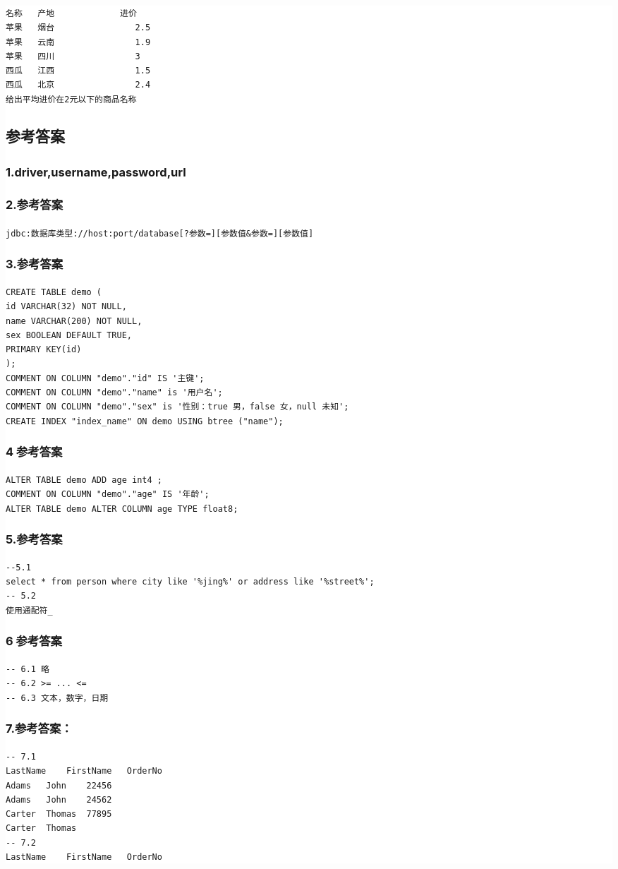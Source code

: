 ```
名称   产地             进价
苹果   烟台                2.5
苹果   云南                1.9
苹果   四川                3
西瓜   江西                1.5
西瓜   北京                2.4
给出平均进价在2元以下的商品名称
```






## 参考答案
### 1.driver,username,password,url
### 2.参考答案
```
jdbc:数据库类型://host:port/database[?参数=][参数值&参数=][参数值]
```
### 3.参考答案
```
CREATE TABLE demo (
id VARCHAR(32) NOT NULL,
name VARCHAR(200) NOT NULL,
sex BOOLEAN DEFAULT TRUE,
PRIMARY KEY(id)
);
COMMENT ON COLUMN "demo"."id" IS '主键';
COMMENT ON COLUMN "demo"."name" is '用户名';
COMMENT ON COLUMN "demo"."sex" is '性别：true 男，false 女，null 未知';
CREATE INDEX "index_name" ON demo USING btree ("name");
```
### 4 参考答案
```
ALTER TABLE demo ADD age int4 ;
COMMENT ON COLUMN "demo"."age" IS '年龄';
ALTER TABLE demo ALTER COLUMN age TYPE float8;
```
### 5.参考答案
```
--5.1
select * from person where city like '%jing%' or address like '%street%';
-- 5.2
使用通配符_
```
### 6 参考答案
```
-- 6.1 略
-- 6.2 >= ... <=
-- 6.3 文本，数字，日期
```
### 7.参考答案：
```
-- 7.1
LastName    FirstName   OrderNo
Adams   John    22456
Adams   John    24562
Carter  Thomas  77895
Carter  Thomas  
-- 7.2
LastName    FirstName   OrderNo
```